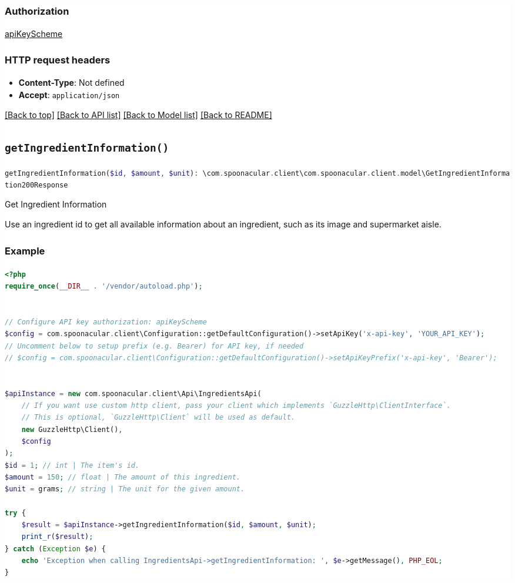 ### Authorization

[apiKeyScheme](../../README.md#apiKeyScheme)

### HTTP request headers

- **Content-Type**: Not defined
- **Accept**: `application/json`

[[Back to top]](#) [[Back to API list]](../../README.md#endpoints)
[[Back to Model list]](../../README.md#models)
[[Back to README]](../../README.md)

## `getIngredientInformation()`

```php
getIngredientInformation($id, $amount, $unit): \com.spoonacular.client\com.spoonacular.client.model\GetIngredientInformation200Response
```

Get Ingredient Information

Use an ingredient id to get all available information about an ingredient, such as its image and supermarket aisle.

### Example

```php
<?php
require_once(__DIR__ . '/vendor/autoload.php');


// Configure API key authorization: apiKeyScheme
$config = com.spoonacular.client\Configuration::getDefaultConfiguration()->setApiKey('x-api-key', 'YOUR_API_KEY');
// Uncomment below to setup prefix (e.g. Bearer) for API key, if needed
// $config = com.spoonacular.client\Configuration::getDefaultConfiguration()->setApiKeyPrefix('x-api-key', 'Bearer');


$apiInstance = new com.spoonacular.client\Api\IngredientsApi(
    // If you want use custom http client, pass your client which implements `GuzzleHttp\ClientInterface`.
    // This is optional, `GuzzleHttp\Client` will be used as default.
    new GuzzleHttp\Client(),
    $config
);
$id = 1; // int | The item's id.
$amount = 150; // float | The amount of this ingredient.
$unit = grams; // string | The unit for the given amount.

try {
    $result = $apiInstance->getIngredientInformation($id, $amount, $unit);
    print_r($result);
} catch (Exception $e) {
    echo 'Exception when calling IngredientsApi->getIngredientInformation: ', $e->getMessage(), PHP_EOL;
}
```
